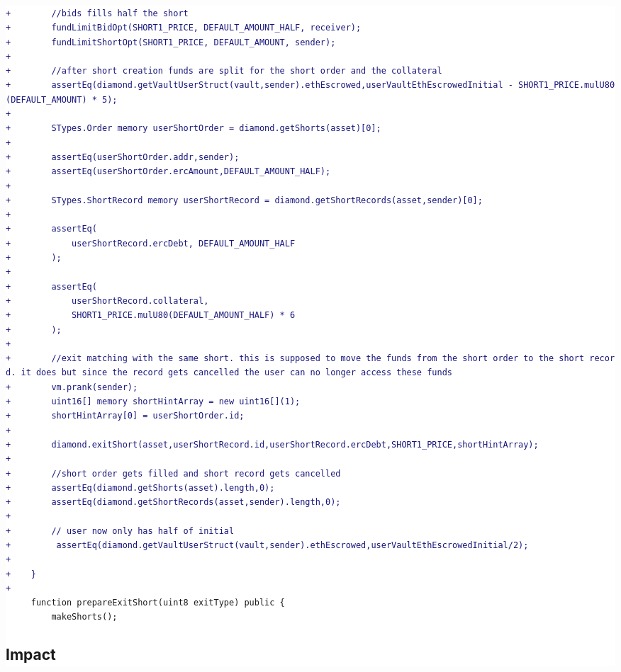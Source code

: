 ```diff
+        //bids fills half the short
+        fundLimitBidOpt(SHORT1_PRICE, DEFAULT_AMOUNT_HALF, receiver);
+        fundLimitShortOpt(SHORT1_PRICE, DEFAULT_AMOUNT, sender);
+
+        //after short creation funds are split for the short order and the collateral
+        assertEq(diamond.getVaultUserStruct(vault,sender).ethEscrowed,userVaultEthEscrowedInitial - SHORT1_PRICE.mulU80(DEFAULT_AMOUNT) * 5);
+        
+        STypes.Order memory userShortOrder = diamond.getShorts(asset)[0];
+
+        assertEq(userShortOrder.addr,sender);
+        assertEq(userShortOrder.ercAmount,DEFAULT_AMOUNT_HALF);
+
+        STypes.ShortRecord memory userShortRecord = diamond.getShortRecords(asset,sender)[0];
+
+        assertEq(
+            userShortRecord.ercDebt, DEFAULT_AMOUNT_HALF
+        );
+
+        assertEq(
+            userShortRecord.collateral,
+            SHORT1_PRICE.mulU80(DEFAULT_AMOUNT_HALF) * 6
+        );
+
+        //exit matching with the same short. this is supposed to move the funds from the short order to the short record. it does but since the record gets cancelled the user can no longer access these funds
+        vm.prank(sender);
+        uint16[] memory shortHintArray = new uint16[](1);
+        shortHintArray[0] = userShortOrder.id;
+
+        diamond.exitShort(asset,userShortRecord.id,userShortRecord.ercDebt,SHORT1_PRICE,shortHintArray);
+
+        //short order gets filled and short record gets cancelled
+        assertEq(diamond.getShorts(asset).length,0);
+        assertEq(diamond.getShortRecords(asset,sender).length,0);
+ 
+        // user now only has half of initial
+         assertEq(diamond.getVaultUserStruct(vault,sender).ethEscrowed,userVaultEthEscrowedInitial/2);
+        
+    }
+
     function prepareExitShort(uint8 exitType) public {
         makeShorts();
```

## Impact
